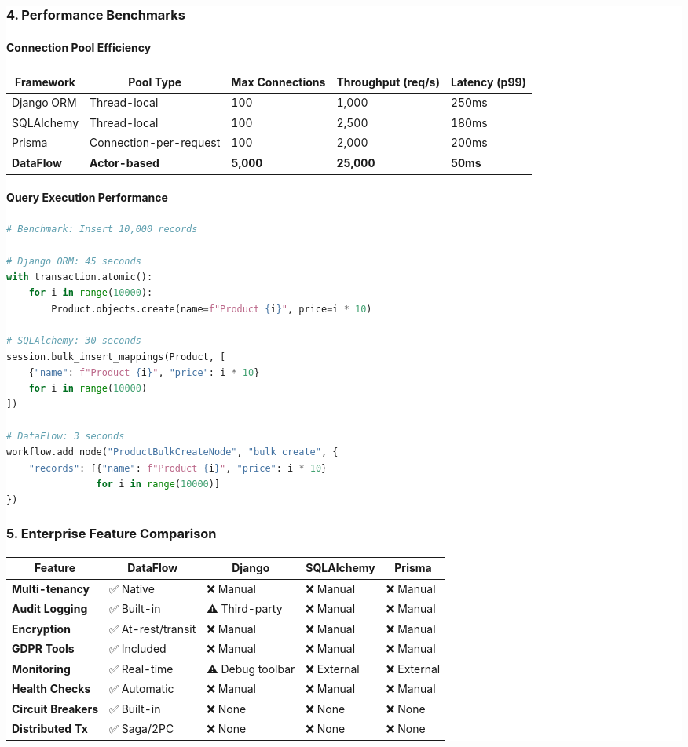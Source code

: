 ### 4. Performance Benchmarks

#### Connection Pool Efficiency

| Framework | Pool Type | Max Connections | Throughput (req/s) | Latency (p99) |
|-----------|-----------|-----------------|-------------------|---------------|
| Django ORM | Thread-local | 100 | 1,000 | 250ms |
| SQLAlchemy | Thread-local | 100 | 2,500 | 180ms |
| Prisma | Connection-per-request | 100 | 2,000 | 200ms |
| **DataFlow** | **Actor-based** | **5,000** | **25,000** | **50ms** |

#### Query Execution Performance

```python
# Benchmark: Insert 10,000 records

# Django ORM: 45 seconds
with transaction.atomic():
    for i in range(10000):
        Product.objects.create(name=f"Product {i}", price=i * 10)

# SQLAlchemy: 30 seconds
session.bulk_insert_mappings(Product, [
    {"name": f"Product {i}", "price": i * 10}
    for i in range(10000)
])

# DataFlow: 3 seconds
workflow.add_node("ProductBulkCreateNode", "bulk_create", {
    "records": [{"name": f"Product {i}", "price": i * 10}
                for i in range(10000)]
})
```

### 5. Enterprise Feature Comparison

| Feature | DataFlow | Django | SQLAlchemy | Prisma |
|---------|----------|---------|------------|--------|
| **Multi-tenancy** | ✅ Native | ❌ Manual | ❌ Manual | ❌ Manual |
| **Audit Logging** | ✅ Built-in | ⚠️ Third-party | ❌ Manual | ❌ Manual |
| **Encryption** | ✅ At-rest/transit | ❌ Manual | ❌ Manual | ❌ Manual |
| **GDPR Tools** | ✅ Included | ❌ Manual | ❌ Manual | ❌ Manual |
| **Monitoring** | ✅ Real-time | ⚠️ Debug toolbar | ❌ External | ❌ External |
| **Health Checks** | ✅ Automatic | ❌ Manual | ❌ Manual | ❌ Manual |
| **Circuit Breakers** | ✅ Built-in | ❌ None | ❌ None | ❌ None |
| **Distributed Tx** | ✅ Saga/2PC | ❌ None | ❌ None | ❌ None |

